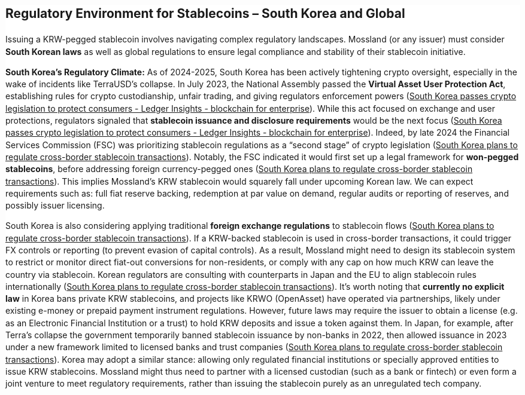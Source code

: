 ## Regulatory Environment for Stablecoins – South Korea and Global

Issuing a KRW-pegged stablecoin involves navigating complex regulatory landscapes. Mossland (or any issuer) must consider **South Korean laws** as well as global regulations to ensure legal compliance and stability of their stablecoin initiative.

**South Korea’s Regulatory Climate:** As of 2024-2025, South Korea has been actively tightening crypto oversight, especially in the wake of incidents like TerraUSD’s collapse. In July 2023, the National Assembly passed the **Virtual Asset User Protection Act**, establishing rules for crypto custodianship, unfair trading, and giving regulators enforcement powers ([South Korea passes crypto legislation to protect consumers - Ledger Insights - blockchain for enterprise](https://www.ledgerinsights.com/korea-crypto-legislation-protect-consumers/#:~:text=On%20Friday%20South%20Korea%E2%80%99s%20National,into%20force%20in%20July%202024)). While this act focused on exchange and user protections, regulators signaled that **stablecoin issuance and disclosure requirements** would be the next focus ([South Korea passes crypto legislation to protect consumers - Ledger Insights - blockchain for enterprise](https://www.ledgerinsights.com/korea-crypto-legislation-protect-consumers/#:~:text=legislation%20adheres%20to%20the%20principle,tokens%2C%20including%20the%20disclosures%20required)). Indeed, by late 2024 the Financial Services Commission (FSC) was prioritizing stablecoin regulations as a “second stage” of crypto legislation ([South Korea plans to regulate cross-border stablecoin transactions](https://cointelegraph.com/news/south-korea-to-regulate-cross-border-stablecoin-transactions#:~:text=Furthermore%2C%20the%20Financial%20Services%20Commission,Virtual%20Asset%20User%20Protection%20Act)). Notably, the FSC indicated it would first set up a legal framework for **won-pegged stablecoins**, before addressing foreign currency-pegged ones ([South Korea plans to regulate cross-border stablecoin transactions](https://cointelegraph.com/news/south-korea-to-regulate-cross-border-stablecoin-transactions#:~:text=Stablecoin%20regulations%20will%20also%20reportedly,applied%20to%20foreign%20currency%20stablecoins)). This implies Mossland’s KRW stablecoin would squarely fall under upcoming Korean law. We can expect requirements such as: full fiat reserve backing, redemption at par value on demand, regular audits or reporting of reserves, and possibly issuer licensing.

South Korea is also considering applying traditional **foreign exchange regulations** to stablecoin flows ([South Korea plans to regulate cross-border stablecoin transactions](https://cointelegraph.com/news/south-korea-to-regulate-cross-border-stablecoin-transactions#:~:text=South%20Korea%E2%80%99s%20government%20plans%20to,pegged%20stablecoins)). If a KRW-backed stablecoin is used in cross-border transactions, it could trigger FX controls or reporting (to prevent evasion of capital controls). As a result, Mossland might need to design its stablecoin system to restrict or monitor direct fiat-out conversions for non-residents, or comply with any cap on how much KRW can leave the country via stablecoin. Korean regulators are consulting with counterparts in Japan and the EU to align stablecoin rules internationally ([South Korea plans to regulate cross-border stablecoin transactions](https://cointelegraph.com/news/south-korea-to-regulate-cross-border-stablecoin-transactions#:~:text=Furthermore%2C%20the%20Financial%20Services%20Commission,Virtual%20Asset%20User%20Protection%20Act)). It’s worth noting that **currently no explicit law** in Korea bans private KRW stablecoins, and projects like KRWO (OpenAsset) have operated via partnerships, likely under existing e-money or prepaid payment instrument regulations. However, future laws may require the issuer to obtain a license (e.g. as an Electronic Financial Institution or a trust) to hold KRW deposits and issue a token against them. In Japan, for example, after Terra’s collapse the government temporarily banned stablecoin issuance by non-banks in 2022, then allowed issuance in 2023 under a new framework limited to licensed banks and trust companies ([South Korea plans to regulate cross-border stablecoin transactions](https://cointelegraph.com/news/south-korea-to-regulate-cross-border-stablecoin-transactions#:~:text=The%20Japanese%20government%20issued%20rules,it%20%208%20in%202023)). Korea may adopt a similar stance: allowing only regulated financial institutions or specially approved entities to issue KRW stablecoins. Mossland might thus need to partner with a licensed custodian (such as a bank or fintech) or even form a joint venture to meet regulatory requirements, rather than issuing the stablecoin purely as an unregulated tech company.
